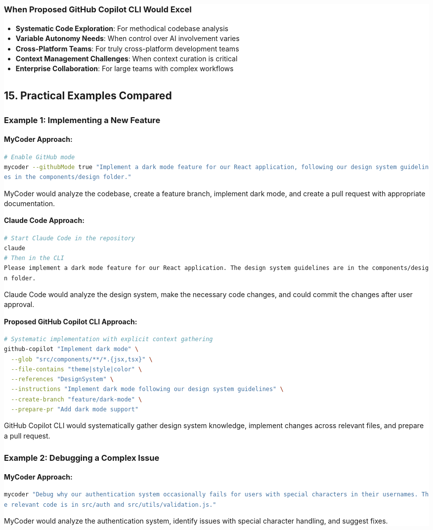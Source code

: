 ### When Proposed GitHub Copilot CLI Would Excel
- **Systematic Code Exploration**: For methodical codebase analysis
- **Variable Autonomy Needs**: When control over AI involvement varies
- **Cross-Platform Teams**: For truly cross-platform development teams
- **Context Management Challenges**: When context curation is critical
- **Enterprise Collaboration**: For large teams with complex workflows

## 15. Practical Examples Compared

### Example 1: Implementing a New Feature

**MyCoder Approach:**
```bash
# Enable GitHub mode
mycoder --githubMode true "Implement a dark mode feature for our React application, following our design system guidelines in the components/design folder."
```
MyCoder would analyze the codebase, create a feature branch, implement dark mode, and create a pull request with appropriate documentation.

**Claude Code Approach:**
```bash
# Start Claude Code in the repository
claude
# Then in the CLI
Please implement a dark mode feature for our React application. The design system guidelines are in the components/design folder.
```
Claude Code would analyze the design system, make the necessary code changes, and could commit the changes after user approval.

**Proposed GitHub Copilot CLI Approach:**
```bash
# Systematic implementation with explicit context gathering
github-copilot "Implement dark mode" \
  --glob "src/components/**/*.{jsx,tsx}" \
  --file-contains "theme|style|color" \
  --references "DesignSystem" \
  --instructions "Implement dark mode following our design system guidelines" \
  --create-branch "feature/dark-mode" \
  --prepare-pr "Add dark mode support"
```
GitHub Copilot CLI would systematically gather design system knowledge, implement changes across relevant files, and prepare a pull request.

### Example 2: Debugging a Complex Issue

**MyCoder Approach:**
```bash
mycoder "Debug why our authentication system occasionally fails for users with special characters in their usernames. The relevant code is in src/auth and src/utils/validation.js."
```
MyCoder would analyze the authentication system, identify issues with special character handling, and suggest fixes.
